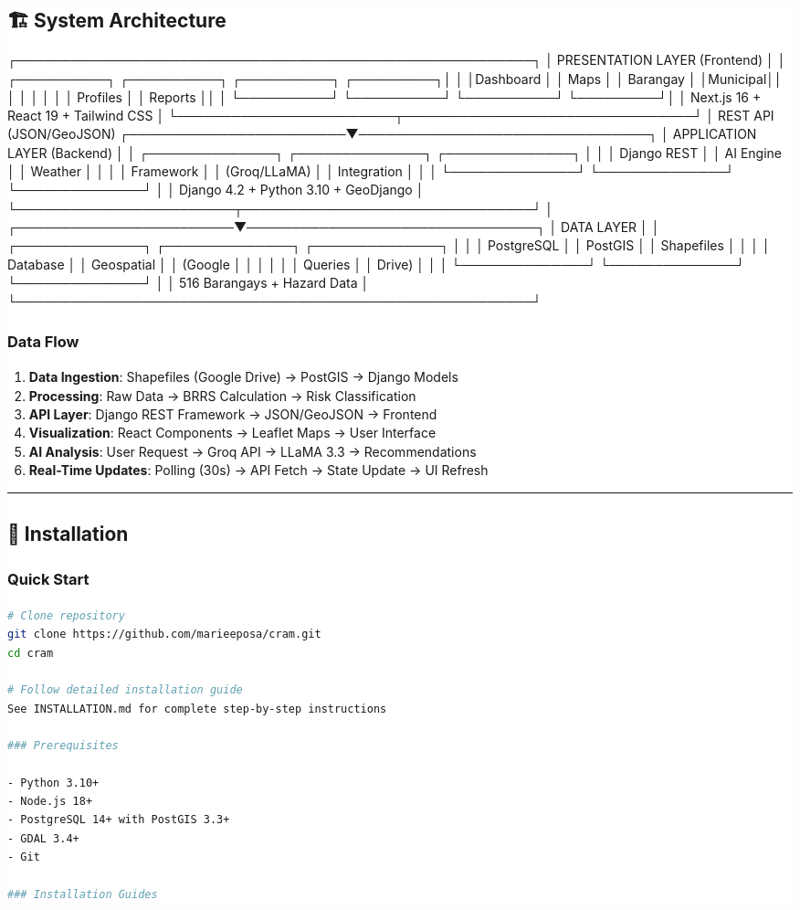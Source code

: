 
## 🏗️ System Architecture

┌─────────────────────────────────────────────────────────┐
│              PRESENTATION LAYER (Frontend)               │
│  ┌──────────┐  ┌──────────┐  ┌──────────┐  ┌─────────┐│
│  │Dashboard │  │   Maps   │  │ Barangay │  │Municipal││
│  │          │  │          │  │ Profiles │  │ Reports ││
│  └──────────┘  └──────────┘  └──────────┘  └─────────┘│
│          Next.js 16 + React 19 + Tailwind CSS           │
└────────────────────────┬────────────────────────────────┘
│ REST API (JSON/GeoJSON)
┌────────────────────────▼────────────────────────────────┐
│            APPLICATION LAYER (Backend)                   │
│  ┌──────────────┐  ┌──────────────┐  ┌──────────────┐ │
│  │ Django REST  │  │  AI Engine   │  │  Weather     │ │
│  │  Framework   │  │ (Groq/LLaMA) │  │  Integration │ │
│  └──────────────┘  └──────────────┘  └──────────────┘ │
│        Django 4.2 + Python 3.10 + GeoDjango             │
└────────────────────────┬────────────────────────────────┘
│
┌────────────────────────▼────────────────────────────────┐
│                DATA LAYER                                │
│  ┌──────────────┐  ┌──────────────┐  ┌──────────────┐ │
│  │ PostgreSQL   │  │   PostGIS    │  │  Shapefiles  │ │
│  │  Database    │  │  Geospatial  │  │   (Google    │ │
│  │              │  │   Queries    │  │    Drive)    │ │
│  └──────────────┘  └──────────────┘  └──────────────┘ │
│            516 Barangays + Hazard Data                   │
└─────────────────────────────────────────────────────────┘

### Data Flow

1. **Data Ingestion**: Shapefiles (Google Drive) → PostGIS → Django Models
2. **Processing**: Raw Data → BRRS Calculation → Risk Classification
3. **API Layer**: Django REST Framework → JSON/GeoJSON → Frontend
4. **Visualization**: React Components → Leaflet Maps → User Interface
5. **AI Analysis**: User Request → Groq API → LLaMA 3.3 → Recommendations
6. **Real-Time Updates**: Polling (30s) → API Fetch → State Update → UI Refresh

---

## 🚀 Installation

### Quick Start

```bash
# Clone repository
git clone https://github.com/marieeposa/cram.git
cd cram

# Follow detailed installation guide
See INSTALLATION.md for complete step-by-step instructions

### Prerequisites

- Python 3.10+
- Node.js 18+
- PostgreSQL 14+ with PostGIS 3.3+
- GDAL 3.4+
- Git

### Installation Guides

```